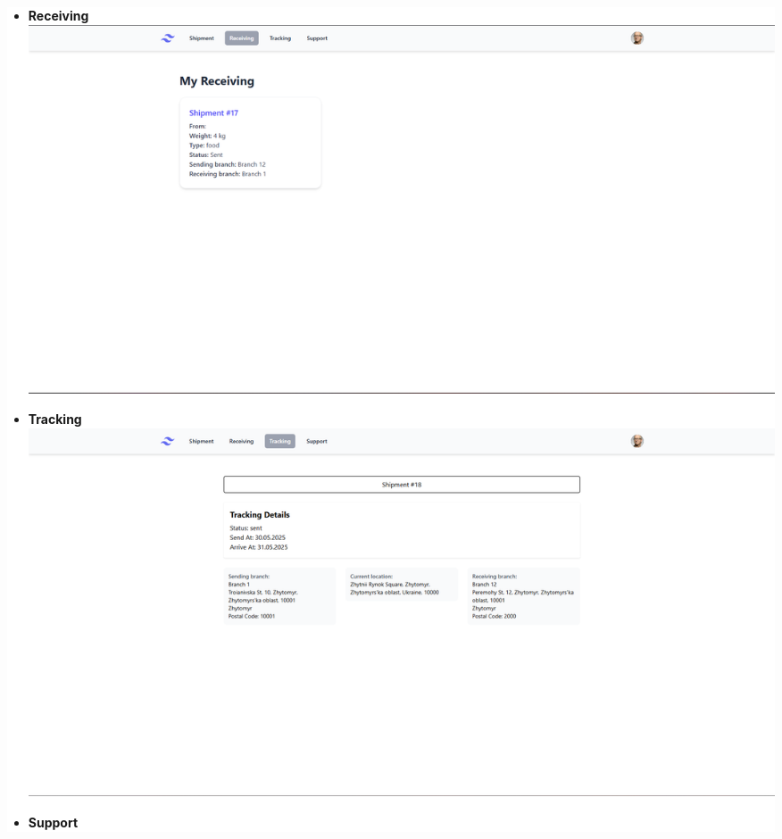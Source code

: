 - **Receiving**  
  ![UserReceiving](screenshots/UserReceiving.png)

- **Tracking**  
  ![UserTracking](screenshots/UserTracking.png)

- **Support**  
